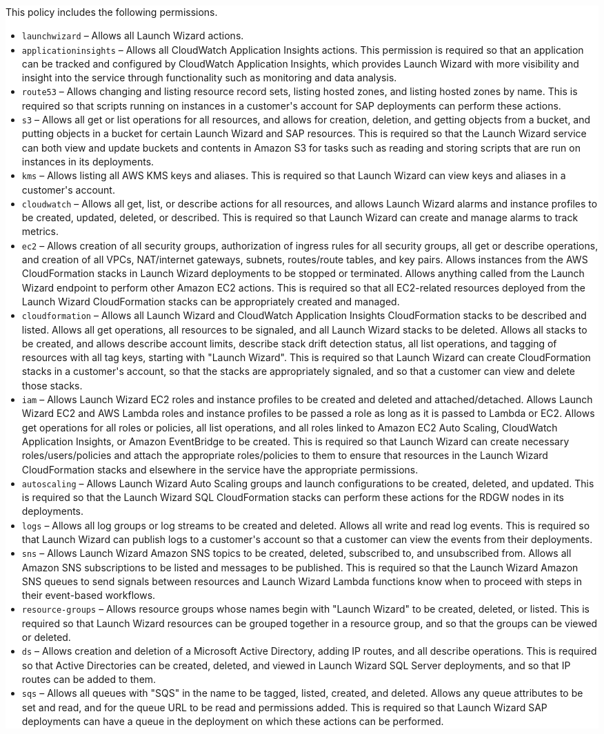 This policy includes the following permissions\.




+ `launchwizard` – Allows all Launch Wizard actions\.
+ `applicationinsights` – Allows all CloudWatch Application Insights actions\. This permission is required so that an application can be tracked and configured by CloudWatch Application Insights, which provides Launch Wizard with more visibility and insight into the service through functionality such as monitoring and data analysis\.
+ `route53` – Allows changing and listing resource record sets, listing hosted zones, and listing hosted zones by name\. This is required so that scripts running on instances in a customer's account for SAP deployments can perform these actions\.
+ `s3` – Allows all get or list operations for all resources, and allows for creation, deletion, and getting objects from a bucket, and putting objects in a bucket for certain Launch Wizard and SAP resources\. This is required so that the Launch Wizard service can both view and update buckets and contents in Amazon S3 for tasks such as reading and storing scripts that are run on instances in its deployments\.
+ `kms` – Allows listing all AWS KMS keys and aliases\. This is required so that Launch Wizard can view keys and aliases in a customer's account\.
+ `cloudwatch` – Allows all get, list, or describe actions for all resources, and allows Launch Wizard alarms and instance profiles to be created, updated, deleted, or described\. This is required so that Launch Wizard can create and manage alarms to track metrics\.
+ `ec2` – Allows creation of all security groups, authorization of ingress rules for all security groups, all get or describe operations, and creation of all VPCs, NAT/internet gateways, subnets, routes/route tables, and key pairs\. Allows instances from the AWS CloudFormation stacks in Launch Wizard deployments to be stopped or terminated\. Allows anything called from the Launch Wizard endpoint to perform other Amazon EC2 actions\. This is required so that all EC2\-related resources deployed from the Launch Wizard CloudFormation stacks can be appropriately created and managed\.
+ `cloudformation` – Allows all Launch Wizard and CloudWatch Application Insights CloudFormation stacks to be described and listed\. Allows all get operations, all resources to be signaled, and all Launch Wizard stacks to be deleted\. Allows all stacks to be created, and allows describe account limits, describe stack drift detection status, all list operations, and tagging of resources with all tag keys, starting with "Launch Wizard"\. This is required so that Launch Wizard can create CloudFormation stacks in a customer's account, so that the stacks are appropriately signaled, and so that a customer can view and delete those stacks\. 
+ `iam` – Allows Launch Wizard EC2 roles and instance profiles to be created and deleted and attached/detached\. Allows Launch Wizard EC2 and AWS Lambda roles and instance profiles to be passed a role as long as it is passed to Lambda or EC2\. Allows get operations for all roles or policies, all list operations, and all roles linked to Amazon EC2 Auto Scaling, CloudWatch Application Insights, or Amazon EventBridge to be created\. This is required so that Launch Wizard can create necessary roles/users/policies and attach the appropriate roles/policies to them to ensure that resources in the Launch Wizard CloudFormation stacks and elsewhere in the service have the appropriate permissions\.
+ `autoscaling` – Allows Launch Wizard Auto Scaling groups and launch configurations to be created, deleted, and updated\. This is required so that the Launch Wizard SQL CloudFormation stacks can perform these actions for the RDGW nodes in its deployments\.
+ `logs` – Allows all log groups or log streams to be created and deleted\. Allows all write and read log events\. This is required so that Launch Wizard can publish logs to a customer's account so that a customer can view the events from their deployments\.
+ `sns` – Allows Launch Wizard Amazon SNS topics to be created, deleted, subscribed to, and unsubscribed from\. Allows all Amazon SNS subscriptions to be listed and messages to be published\. This is required so that the Launch Wizard Amazon SNS queues to send signals between resources and Launch Wizard Lambda functions know when to proceed with steps in their event\-based workflows\.
+ `resource-groups` – Allows resource groups whose names begin with "Launch Wizard" to be created, deleted, or listed\. This is required so that Launch Wizard resources can be grouped together in a resource group, and so that the groups can be viewed or deleted\.
+ `ds` – Allows creation and deletion of a Microsoft Active Directory, adding IP routes, and all describe operations\. This is required so that Active Directories can be created, deleted, and viewed in Launch Wizard SQL Server deployments, and so that IP routes can be added to them\.
+ `sqs` – Allows all queues with "SQS" in the name to be tagged, listed, created, and deleted\. Allows any queue attributes to be set and read, and for the queue URL to be read and permissions added\. This is required so that Launch Wizard SAP deployments can have a queue in the deployment on which these actions can be performed\.